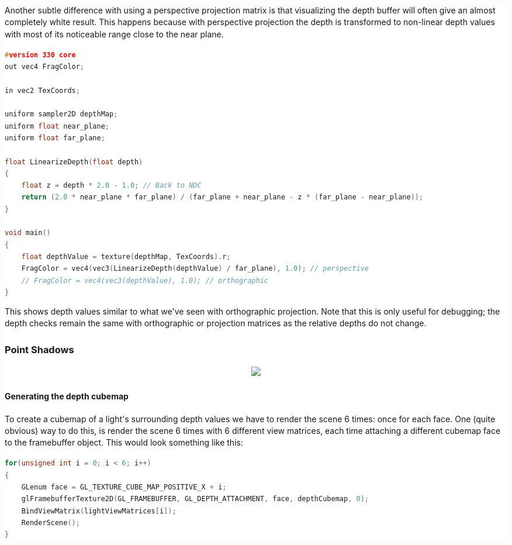 Another subtle difference with using a perspective projection matrix is that visualizing the depth buffer will often give an almost completely white result. This happens because with perspective projection the depth is transformed to non-linear depth values with most of its noticeable range close to the near plane.

```c++
#version 330 core
out vec4 FragColor;
  
in vec2 TexCoords;

uniform sampler2D depthMap;
uniform float near_plane;
uniform float far_plane;

float LinearizeDepth(float depth)
{
    float z = depth * 2.0 - 1.0; // Back to NDC 
    return (2.0 * near_plane * far_plane) / (far_plane + near_plane - z * (far_plane - near_plane));
}

void main()
{             
    float depthValue = texture(depthMap, TexCoords).r;
    FragColor = vec4(vec3(LinearizeDepth(depthValue) / far_plane), 1.0); // perspective
    // FragColor = vec4(vec3(depthValue), 1.0); // orthographic
}  
```

This shows depth values similar to what we've seen with orthographic projection. Note that this is only useful for debugging; the depth checks remain the same with orthographic or projection matrices as the relative depths do not change.


### Point Shadows

<div align=center>
<img src="https://learnopengl.com/img/advanced-lighting/point_shadows_diagram.png" width="600">
</div>


#### Generating the depth cubemap

To create a cubemap of a light's surrounding depth values we have to render the scene 6 times: once for each face. One (quite obvious) way to do this, is render the scene 6 times with 6 different view matrices, each time attaching a different cubemap face to the framebuffer object. This would look something like this:

```c++
for(unsigned int i = 0; i < 6; i++)
{
    GLenum face = GL_TEXTURE_CUBE_MAP_POSITIVE_X + i;
    glFramebufferTexture2D(GL_FRAMEBUFFER, GL_DEPTH_ATTACHMENT, face, depthCubemap, 0);
    BindViewMatrix(lightViewMatrices[i]);
    RenderScene();  
}
```
